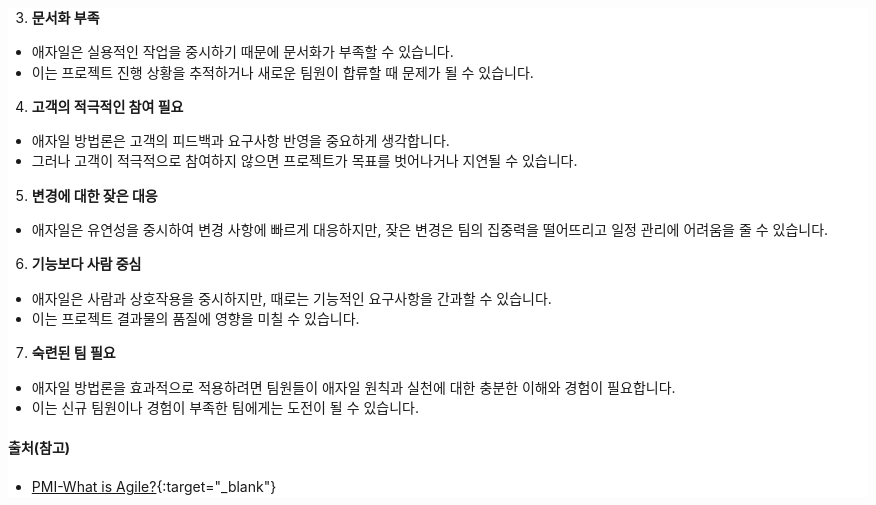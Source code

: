 3. **문서화 부족**
  - 애자일은 실용적인 작업을 중시하기 때문에 문서화가 부족할 수 있습니다. 
  - 이는 프로젝트 진행 상황을 추적하거나 새로운 팀원이 합류할 때 문제가 될 수 있습니다.

4. **고객의 적극적인 참여 필요**
  - 애자일 방법론은 고객의 피드백과 요구사항 반영을 중요하게 생각합니다. 
  - 그러나 고객이 적극적으로 참여하지 않으면 프로젝트가 목표를 벗어나거나 지연될 수 있습니다.

5. **변경에 대한 잦은 대응**
  - 애자일은 유연성을 중시하여 변경 사항에 빠르게 대응하지만, 잦은 변경은 팀의 집중력을 떨어뜨리고 일정 관리에 어려움을 줄 수 있습니다.

6. **기능보다 사람 중심**
  - 애자일은 사람과 상호작용을 중시하지만, 때로는 기능적인 요구사항을 간과할 수 있습니다.
  - 이는 프로젝트 결과물의 품질에 영향을 미칠 수 있습니다.

7. **숙련된 팀 필요**
  - 애자일 방법론을 효과적으로 적용하려면 팀원들이 애자일 원칙과 실천에 대한 충분한 이해와 경험이 필요합니다. 
  - 이는 신규 팀원이나 경험이 부족한 팀에게는 도전이 될 수 있습니다.

#### 출처(참고)
- [PMI-What is Agile?](https://www.pmi.org/disciplined-agile/agile/whatisagile){:target="_blank"}